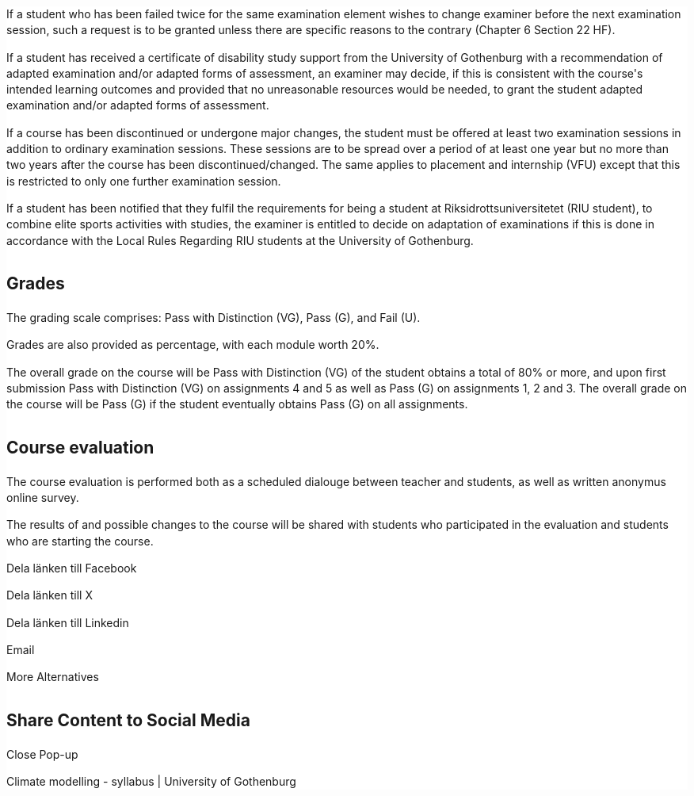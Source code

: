 If a student who has been failed twice for the same examination element wishes to change examiner before the next examination session, such a request is to be granted unless there are specific reasons to the contrary (Chapter 6 Section 22 HF).

If a student has received a certificate of disability study support from the University of Gothenburg with a recommendation of adapted examination and/or adapted forms of assessment, an examiner may decide, if this is consistent with the course's intended learning outcomes and provided that no unreasonable resources would be needed, to grant the student adapted examination and/or adapted forms of assessment.

If a course has been discontinued or undergone major changes, the student must be offered at least two examination sessions in addition to ordinary examination sessions. These sessions are to be spread over a period of at least one year but no more than two years after the course has been discontinued/changed. The same applies to placement and internship (VFU) except that this is restricted to only one further examination session.

If a student has been notified that they fulfil the requirements for being a student at Riksidrottsuniversitetet (RIU student), to combine elite sports activities with studies, the examiner is entitled to decide on adaptation of examinations if this is done in accordance with the Local Rules Regarding RIU students at the University of Gothenburg.

## Grades

The grading scale comprises: Pass with Distinction (VG), Pass (G), and Fail (U).

Grades are also provided as percentage, with each module worth 20%.

The overall grade on the course will be Pass with Distinction (VG) of the student obtains a total of 80% or more, and upon first submission Pass with Distinction (VG) on assignments 4 and 5 as well as Pass (G) on assignments 1, 2 and 3. The overall grade on the course will be Pass (G) if the student eventually obtains Pass (G) on all assignments.

## Course evaluation

The course evaluation is performed both as a scheduled dialouge between teacher and students, as well as written anonymus online survey.

The results of and possible changes to the course will be shared with students who participated in the evaluation and students who are starting the course.

Dela länken till Facebook

Dela länken till X

Dela länken till Linkedin

Email

More Alternatives

## Share Content to Social Media

Close Pop-up

Climate modelling - syllabus \| University of Gothenburg

